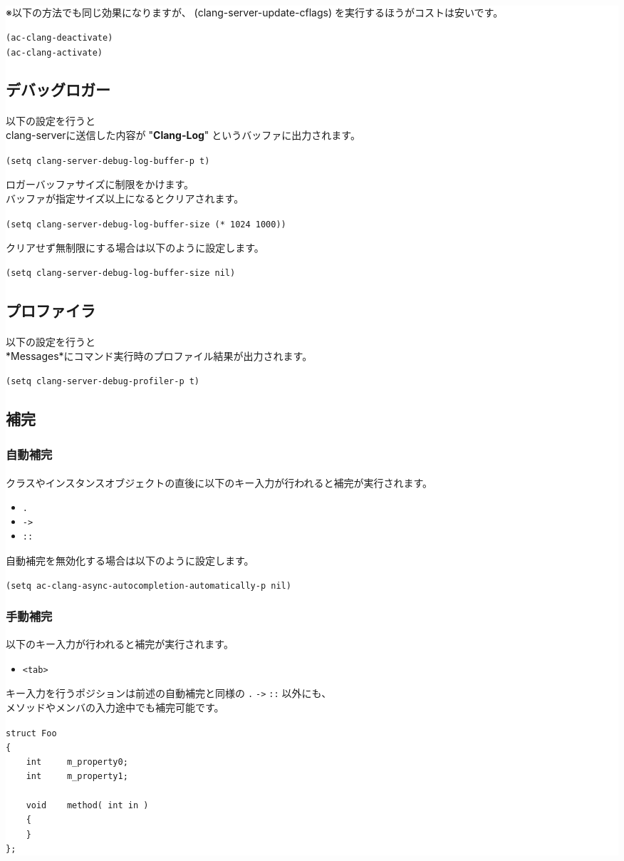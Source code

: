 ※以下の方法でも同じ効果になりますが、 (clang-server-update-cflags) を実行するほうがコストは安いです。  

    (ac-clang-deactivate)
    (ac-clang-activate)

## デバッグロガー<a id="sec-5-7" name="sec-5-7"></a>

以下の設定を行うと  
clang-serverに送信した内容が "**Clang-Log**" というバッファに出力されます。  

    (setq clang-server-debug-log-buffer-p t)

ロガーバッファサイズに制限をかけます。  
バッファが指定サイズ以上になるとクリアされます。  

    (setq clang-server-debug-log-buffer-size (* 1024 1000))

クリアせず無制限にする場合は以下のように設定します。  

    (setq clang-server-debug-log-buffer-size nil)

## プロファイラ<a id="sec-5-8" name="sec-5-8"></a>

以下の設定を行うと  
\*Messages\*にコマンド実行時のプロファイル結果が出力されます。  

    (setq clang-server-debug-profiler-p t)

## 補完<a id="sec-5-9" name="sec-5-9"></a>

### 自動補完<a id="sec-5-9-1" name="sec-5-9-1"></a>

クラスやインスタンスオブジェクトの直後に以下のキー入力が行われると補完が実行されます。  
-   `.`
-   `->`
-   `::`

自動補完を無効化する場合は以下のように設定します。  

    (setq ac-clang-async-autocompletion-automatically-p nil)

### 手動補完<a id="sec-5-9-2" name="sec-5-9-2"></a>

以下のキー入力が行われると補完が実行されます。  
-   `<tab>`

キー入力を行うポジションは前述の自動補完と同様の `.` `->` `::` 以外にも、  
メソッドやメンバの入力途中でも補完可能です。  

    struct Foo
    {
        int     m_property0;
        int     m_property1;
    
        void    method( int in )
        {
        }
    };
    